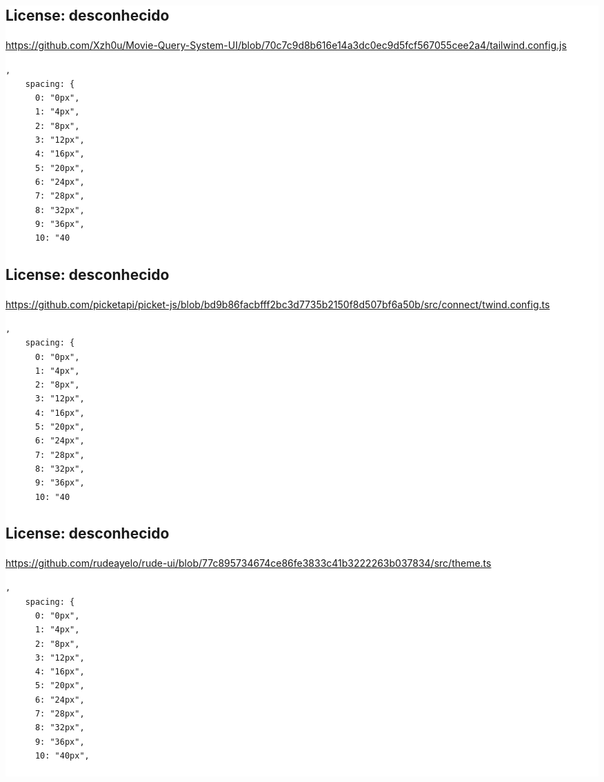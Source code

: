 
## License: desconhecido
https://github.com/Xzh0u/Movie-Query-System-UI/blob/70c7c9d8b616e14a3dc0ec9d5fcf567055cee2a4/tailwind.config.js

```
,
    spacing: {
      0: "0px",
      1: "4px",
      2: "8px",
      3: "12px",
      4: "16px",
      5: "20px",
      6: "24px",
      7: "28px",
      8: "32px",
      9: "36px",
      10: "40
```


## License: desconhecido
https://github.com/picketapi/picket-js/blob/bd9b86facbfff2bc3d7735b2150f8d507bf6a50b/src/connect/twind.config.ts

```
,
    spacing: {
      0: "0px",
      1: "4px",
      2: "8px",
      3: "12px",
      4: "16px",
      5: "20px",
      6: "24px",
      7: "28px",
      8: "32px",
      9: "36px",
      10: "40
```


## License: desconhecido
https://github.com/rudeayelo/rude-ui/blob/77c895734674ce86fe3833c41b3222263b037834/src/theme.ts

```
,
    spacing: {
      0: "0px",
      1: "4px",
      2: "8px",
      3: "12px",
      4: "16px",
      5: "20px",
      6: "24px",
      7: "28px",
      8: "32px",
      9: "36px",
      10: "40px",
      
```
